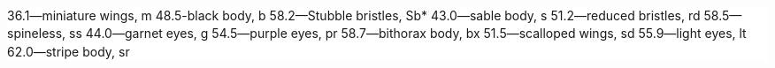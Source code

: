 </td>
</tr>
<tr>
<td>
36.1—miniature wings, m
</td>
<td>
48.5-black body, b
</td>
<td>
58.2—Stubble bristles, Sb*
</td>
<td>
</td>
<td>
</td>
</tr>
<tr>
<td>
43.0—sable body, s
</td>
<td>
51.2—reduced bristles, rd
</td>
<td>
58.5—spineless, ss
</td>
<td>
</td>
<td>
</td>
</tr>
<tr>
<td>
44.0—garnet eyes, g
</td>
<td>
54.5—purple eyes, pr
</td>
<td>
58.7—bithorax body, bx
</td>
<td>
</td>
<td>
</td>
</tr>
<tr>
<td>
51.5—scalloped wings, sd
</td>
<td>
55.9—light eyes, lt
</td>
<td>
62.0—stripe body, sr
</td>
<td>
</td>
<td>
</td>
</tr>
<tr>
<td>